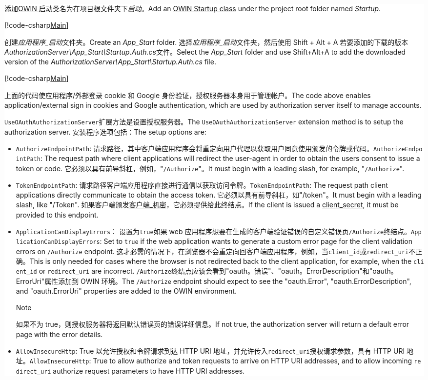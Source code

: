 <span data-ttu-id="0c8d6-150">添加[OWIN 启动类](owin-startup-class-detection.md)名为在项目根文件夹下*启动*。</span><span class="sxs-lookup"><span data-stu-id="0c8d6-150">Add an [OWIN Startup class](owin-startup-class-detection.md) under the project root folder named *Startup*.</span></span>

[!code-csharp[Main](owin-oauth-20-authorization-server/samples/sample1.cs?highlight=8)]

<span data-ttu-id="0c8d6-151">创建*应用程序\_启动*文件夹。</span><span class="sxs-lookup"><span data-stu-id="0c8d6-151">Create an *App\_Start* folder.</span></span> <span data-ttu-id="0c8d6-152">选择*应用程序\_启动*文件夹，然后使用 Shift + Alt + A 若要添加的下载的版本*AuthorizationServer\App\_Start\Startup.Auth.cs*文件。</span><span class="sxs-lookup"><span data-stu-id="0c8d6-152">Select the *App\_Start* folder and use Shift+Alt+A to add the downloaded version of the *AuthorizationServer\App\_Start\Startup.Auth.cs* file.</span></span>

[!code-csharp[Main](owin-oauth-20-authorization-server/samples/sample2.cs)]

<span data-ttu-id="0c8d6-153">上面的代码使应用程序/外部登录 cookie 和 Google 身份验证，授权服务器本身用于管理帐户。</span><span class="sxs-lookup"><span data-stu-id="0c8d6-153">The code above enables application/external sign in cookies and Google authentication, which are used by authorization server itself to manage accounts.</span></span>

<span data-ttu-id="0c8d6-154">`UseOAuthAuthorizationServer`扩展方法是设置授权服务器。</span><span class="sxs-lookup"><span data-stu-id="0c8d6-154">The `UseOAuthAuthorizationServer` extension method is to setup the authorization server.</span></span> <span data-ttu-id="0c8d6-155">安装程序选项包括：</span><span class="sxs-lookup"><span data-stu-id="0c8d6-155">The setup options are:</span></span>

- <span data-ttu-id="0c8d6-156">`AuthorizeEndpointPath`: 请求路径，其中客户端应用程序会将重定向用户代理以获取用户同意使用颁发的令牌或代码。</span><span class="sxs-lookup"><span data-stu-id="0c8d6-156">`AuthorizeEndpointPath`: The request path where client applications will redirect the user-agent in order to obtain the users consent to issue a token or code.</span></span> <span data-ttu-id="0c8d6-157">它必须以具有前导斜杠，例如，"`/Authorize`"。</span><span class="sxs-lookup"><span data-stu-id="0c8d6-157">It must begin with a leading slash, for example, "`/Authorize`".</span></span>
- <span data-ttu-id="0c8d6-158">`TokenEndpointPath`: 请求路径客户端应用程序直接进行通信以获取访问令牌。</span><span class="sxs-lookup"><span data-stu-id="0c8d6-158">`TokenEndpointPath`: The request path client applications directly communicate to obtain the access token.</span></span> <span data-ttu-id="0c8d6-159">它必须以具有前导斜杠，如"/token"。</span><span class="sxs-lookup"><span data-stu-id="0c8d6-159">It must begin with a leading slash, like "/Token".</span></span> <span data-ttu-id="0c8d6-160">如果客户端颁发[客户端\_机密](http://tools.ietf.org/html/rfc6749#appendix-A.2)，它必须提供给此终结点。</span><span class="sxs-lookup"><span data-stu-id="0c8d6-160">If the client is issued a [client\_secret](http://tools.ietf.org/html/rfc6749#appendix-A.2), it must be provided to this endpoint.</span></span>
- <span data-ttu-id="0c8d6-161">`ApplicationCanDisplayErrors`： 设置为`true`如果 web 应用程序想要在生成的客户端验证错误的自定义错误页`/Authorize`终结点。</span><span class="sxs-lookup"><span data-stu-id="0c8d6-161">`ApplicationCanDisplayErrors`: Set to `true` if the web application wants to generate a custom error page for the client validation errors on `/Authorize` endpoint.</span></span> <span data-ttu-id="0c8d6-162">这才必需的情况下，在浏览器不会重定向回客户端应用程序，例如，当`client_id`或`redirect_uri`不正确。</span><span class="sxs-lookup"><span data-stu-id="0c8d6-162">This is only needed for cases where the browser is not redirected back to the client application, for example, when the `client_id` or `redirect_uri` are incorrect.</span></span> <span data-ttu-id="0c8d6-163">`/Authorize`终结点应该会看到"oauth。错误"、"oauth。ErrorDescription"和"oauth。ErrorUri"属性添加到 OWIN 环境。</span><span class="sxs-lookup"><span data-stu-id="0c8d6-163">The `/Authorize` endpoint should expect to see the "oauth.Error", "oauth.ErrorDescription", and "oauth.ErrorUri" properties are added to the OWIN environment.</span></span> 

    > [!NOTE]
    > <span data-ttu-id="0c8d6-164">如果不为 true，则授权服务器将返回默认错误页的错误详细信息。</span><span class="sxs-lookup"><span data-stu-id="0c8d6-164">If not true, the authorization server will return a default error page with the error details.</span></span>
- <span data-ttu-id="0c8d6-165">`AllowInsecureHttp`: True 以允许授权和令牌请求到达 HTTP URI 地址，并允许传入`redirect_uri`授权请求参数，具有 HTTP URI 地址。</span><span class="sxs-lookup"><span data-stu-id="0c8d6-165">`AllowInsecureHttp`: True to allow authorize and token requests to arrive on HTTP URI addresses, and to allow incoming `redirect_uri` authorize request parameters to have HTTP URI addresses.</span></span> 
